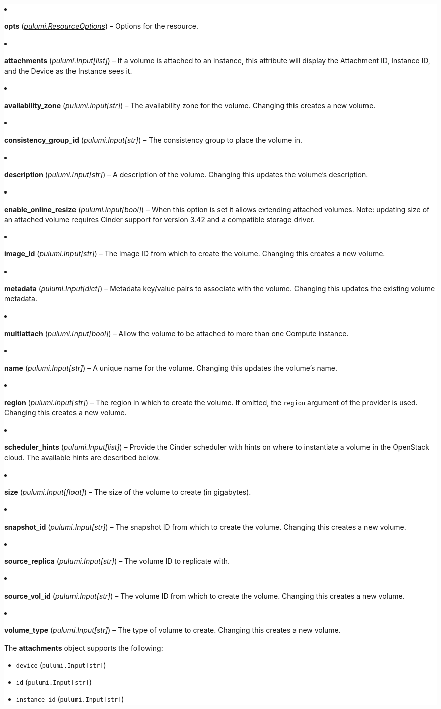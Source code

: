 <li><p><strong>opts</strong> (<a class="reference internal" href="../../pulumi/#pulumi.ResourceOptions" title="pulumi.ResourceOptions"><em>pulumi.ResourceOptions</em></a>) – Options for the resource.</p></li>
<li><p><strong>attachments</strong> (<em>pulumi.Input</em><em>[</em><em>list</em><em>]</em>) – If a volume is attached to an instance, this attribute will
display the Attachment ID, Instance ID, and the Device as the Instance
sees it.</p></li>
<li><p><strong>availability_zone</strong> (<em>pulumi.Input</em><em>[</em><em>str</em><em>]</em>) – The availability zone for the volume.
Changing this creates a new volume.</p></li>
<li><p><strong>consistency_group_id</strong> (<em>pulumi.Input</em><em>[</em><em>str</em><em>]</em>) – The consistency group to place the volume
in.</p></li>
<li><p><strong>description</strong> (<em>pulumi.Input</em><em>[</em><em>str</em><em>]</em>) – A description of the volume. Changing this updates
the volume’s description.</p></li>
<li><p><strong>enable_online_resize</strong> (<em>pulumi.Input</em><em>[</em><em>bool</em><em>]</em>) – When this option is set it allows extending
attached volumes. Note: updating size of an attached volume requires Cinder
support for version 3.42 and a compatible storage driver.</p></li>
<li><p><strong>image_id</strong> (<em>pulumi.Input</em><em>[</em><em>str</em><em>]</em>) – The image ID from which to create the volume.
Changing this creates a new volume.</p></li>
<li><p><strong>metadata</strong> (<em>pulumi.Input</em><em>[</em><em>dict</em><em>]</em>) – Metadata key/value pairs to associate with the volume.
Changing this updates the existing volume metadata.</p></li>
<li><p><strong>multiattach</strong> (<em>pulumi.Input</em><em>[</em><em>bool</em><em>]</em>) – Allow the volume to be attached to more than one Compute instance.</p></li>
<li><p><strong>name</strong> (<em>pulumi.Input</em><em>[</em><em>str</em><em>]</em>) – A unique name for the volume. Changing this updates the
volume’s name.</p></li>
<li><p><strong>region</strong> (<em>pulumi.Input</em><em>[</em><em>str</em><em>]</em>) – The region in which to create the volume. If
omitted, the <code class="docutils literal notranslate"><span class="pre">region</span></code> argument of the provider is used. Changing this
creates a new volume.</p></li>
<li><p><strong>scheduler_hints</strong> (<em>pulumi.Input</em><em>[</em><em>list</em><em>]</em>) – Provide the Cinder scheduler with hints on where
to instantiate a volume in the OpenStack cloud. The available hints are described below.</p></li>
<li><p><strong>size</strong> (<em>pulumi.Input</em><em>[</em><em>float</em><em>]</em>) – The size of the volume to create (in gigabytes).</p></li>
<li><p><strong>snapshot_id</strong> (<em>pulumi.Input</em><em>[</em><em>str</em><em>]</em>) – The snapshot ID from which to create the volume.
Changing this creates a new volume.</p></li>
<li><p><strong>source_replica</strong> (<em>pulumi.Input</em><em>[</em><em>str</em><em>]</em>) – The volume ID to replicate with.</p></li>
<li><p><strong>source_vol_id</strong> (<em>pulumi.Input</em><em>[</em><em>str</em><em>]</em>) – The volume ID from which to create the volume.
Changing this creates a new volume.</p></li>
<li><p><strong>volume_type</strong> (<em>pulumi.Input</em><em>[</em><em>str</em><em>]</em>) – The type of volume to create.
Changing this creates a new volume.</p></li>
</ul>
</dd>
</dl>
<p>The <strong>attachments</strong> object supports the following:</p>
<ul class="simple">
<li><p><code class="docutils literal notranslate"><span class="pre">device</span></code> (<code class="docutils literal notranslate"><span class="pre">pulumi.Input[str]</span></code>)</p></li>
<li><p><code class="docutils literal notranslate"><span class="pre">id</span></code> (<code class="docutils literal notranslate"><span class="pre">pulumi.Input[str]</span></code>)</p></li>
<li><p><code class="docutils literal notranslate"><span class="pre">instance_id</span></code> (<code class="docutils literal notranslate"><span class="pre">pulumi.Input[str]</span></code>)</p></li>
</ul>
